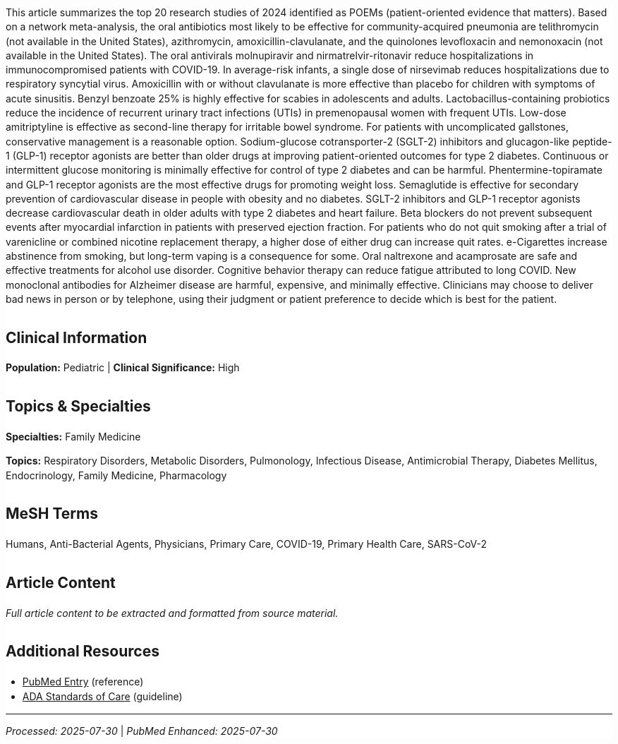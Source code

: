 This article summarizes the top 20 research studies of 2024 identified as POEMs (patient-oriented evidence that matters). Based on a network meta-analysis, the oral antibiotics most likely to be effective for community-acquired pneumonia are telithromycin (not available in the United States), azithromycin, amoxicillin-clavulanate, and the quinolones levofloxacin and nemonoxacin (not available in the United States). The oral antivirals molnupiravir and nirmatrelvir-ritonavir reduce hospitalizations in immunocompromised patients with COVID-19. In average-risk infants, a single dose of nirsevimab reduces hospitalizations due to respiratory syncytial virus. Amoxicillin with or without clavulanate is more effective than placebo for children with symptoms of acute sinusitis. Benzyl benzoate 25% is highly effective for scabies in adolescents and adults. Lactobacillus-containing probiotics reduce the incidence of recurrent urinary tract infections (UTIs) in premenopausal women with frequent UTIs. Low-dose amitriptyline is effective as second-line therapy for irritable bowel syndrome. For patients with uncomplicated gallstones, conservative management is a reasonable option. Sodium-glucose cotransporter-2 (SGLT-2) inhibitors and glucagon-like peptide-1 (GLP-1) receptor agonists are better than older drugs at improving patient-oriented outcomes for type 2 diabetes. Continuous or intermittent glucose monitoring is minimally effective for control of type 2 diabetes and can be harmful. Phentermine-topiramate and GLP-1 receptor agonists are the most effective drugs for promoting weight loss. Semaglutide is effective for secondary prevention of cardiovascular disease in people with obesity and no diabetes. SGLT-2 inhibitors and GLP-1 receptor agonists decrease cardiovascular death in older adults with type 2 diabetes and heart failure. Beta blockers do not prevent subsequent events after myocardial infarction in patients with preserved ejection fraction. For patients who do not quit smoking after a trial of varenicline or combined nicotine replacement therapy, a higher dose of either drug can increase quit rates. e-Cigarettes increase abstinence from smoking, but long-term vaping is a consequence for some. Oral naltrexone and acamprosate are safe and effective treatments for alcohol use disorder. Cognitive behavior therapy can reduce fatigue attributed to long COVID. New monoclonal antibodies for Alzheimer disease are harmful, expensive, and minimally effective. Clinicians may choose to deliver bad news in person or by telephone, using their judgment or patient preference to decide which is best for the patient.

## Clinical Information

**Population:** Pediatric | **Clinical Significance:** High

## Topics & Specialties

**Specialties:** Family Medicine

**Topics:** Respiratory Disorders, Metabolic Disorders, Pulmonology, Infectious Disease, Antimicrobial Therapy, Diabetes Mellitus, Endocrinology, Family Medicine, Pharmacology

## MeSH Terms

Humans, Anti-Bacterial Agents, Physicians, Primary Care, COVID-19, Primary Health Care, SARS-CoV-2

## Article Content

*Full article content to be extracted and formatted from source material.*

## Additional Resources

- [PubMed Entry](https://pubmed.ncbi.nlm.nih.gov/40736492/) (reference)
- [ADA Standards of Care](https://diabetesjournals.org/care/issue/47/Supplement_1) (guideline)

---

*Processed: 2025-07-30* | *PubMed Enhanced: 2025-07-30*
